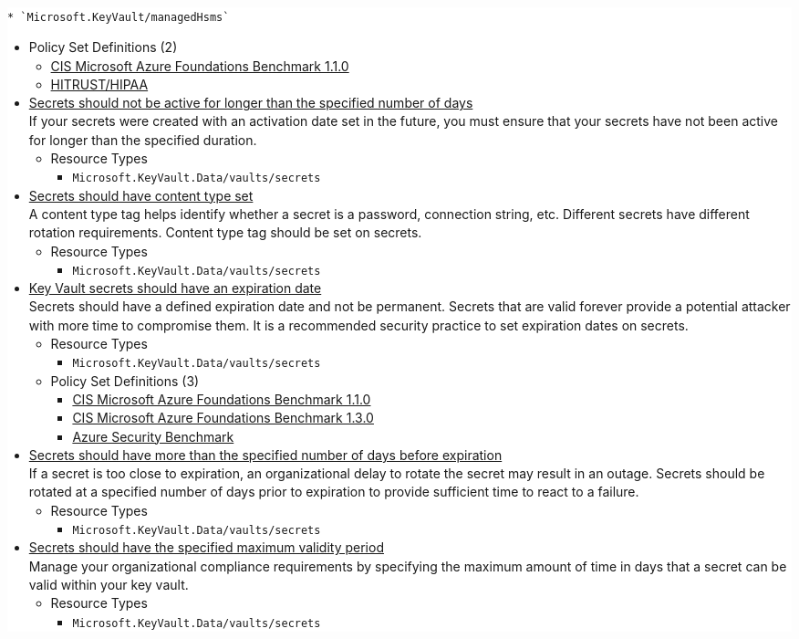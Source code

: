     * `Microsoft.KeyVault/managedHsms` 
  * Policy Set Definitions (2)  
    * [CIS Microsoft Azure Foundations Benchmark 1.1.0](https://github.com/Azure/azure-policy/tree/master/built-in-policies/policySetDefinitions/Regulatory%20Compliance/CISv1_1_0.json)  
    * [HITRUST/HIPAA](https://github.com/Azure/azure-policy/tree/master/built-in-policies/policySetDefinitions/Regulatory%20Compliance/HIPAA_HITRUST_audit.json)  
* [Secrets should not be active for longer than the specified number of days](https://github.com/Azure/azure-policy/tree/master/built-in-policies/policyDefinitions/Key%20Vault/Secrets_ActivePeriod.json)  
  If your secrets were created with an activation date set in the future, you must ensure that your secrets have not been active for longer than the specified duration. 
  * Resource Types 
    * `Microsoft.KeyVault.Data/vaults/secrets` 
* [Secrets should have content type set](https://github.com/Azure/azure-policy/tree/master/built-in-policies/policyDefinitions/Key%20Vault/Secrets_ContentTypeSet.json)  
  A content type tag helps identify whether a secret is a password, connection string, etc. Different secrets have different rotation requirements. Content type tag should be set on secrets. 
  * Resource Types 
    * `Microsoft.KeyVault.Data/vaults/secrets` 
* [Key Vault secrets should have an expiration date](https://github.com/Azure/azure-policy/tree/master/built-in-policies/policyDefinitions/Key%20Vault/Secrets_ExpirationSet.json)  
  Secrets should have a defined expiration date and not be permanent. Secrets that are valid forever provide a potential attacker with more time to compromise them. It is a recommended security practice to set expiration dates on secrets. 
  * Resource Types 
    * `Microsoft.KeyVault.Data/vaults/secrets` 
  * Policy Set Definitions (3)  
    * [CIS Microsoft Azure Foundations Benchmark 1.1.0](https://github.com/Azure/azure-policy/tree/master/built-in-policies/policySetDefinitions/Regulatory%20Compliance/CISv1_1_0.json)  
    * [CIS Microsoft Azure Foundations Benchmark 1.3.0](https://github.com/Azure/azure-policy/tree/master/built-in-policies/policySetDefinitions/Regulatory%20Compliance/CISv1_3_0.json)  
    * [Azure Security Benchmark](https://github.com/Azure/azure-policy/tree/master/built-in-policies/policySetDefinitions/Security%20Center/AzureSecurityCenter.json)  
* [Secrets should have more than the specified number of days before expiration](https://github.com/Azure/azure-policy/tree/master/built-in-policies/policyDefinitions/Key%20Vault/Secrets_Expiry_ByDays.json)  
  If a secret is too close to expiration, an organizational delay to rotate the secret may result in an outage. Secrets should be rotated at a specified number of days prior to expiration to provide sufficient time to react to a failure. 
  * Resource Types 
    * `Microsoft.KeyVault.Data/vaults/secrets` 
* [Secrets should have the specified maximum validity period](https://github.com/Azure/azure-policy/tree/master/built-in-policies/policyDefinitions/Key%20Vault/Secrets_ValidityPeriod.json)  
  Manage your organizational compliance requirements by specifying the maximum amount of time in days that a secret can be valid within your key vault. 
  * Resource Types 
    * `Microsoft.KeyVault.Data/vaults/secrets` 
